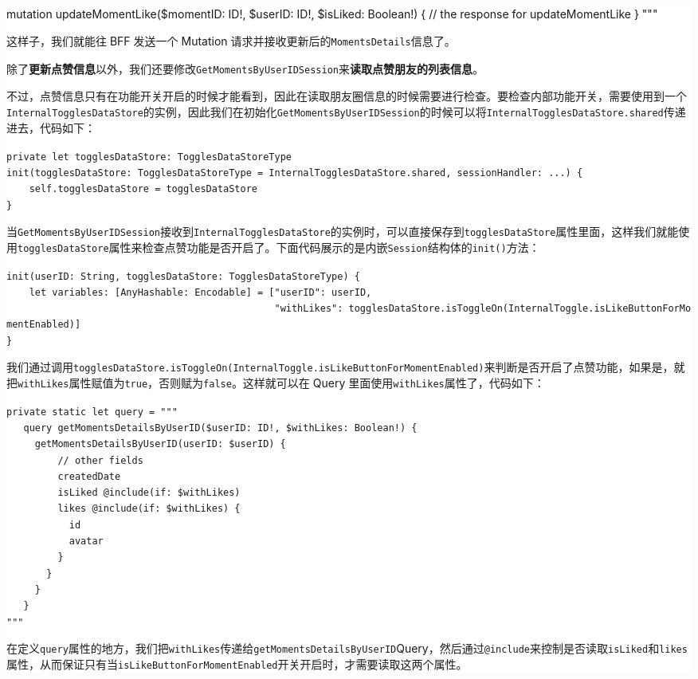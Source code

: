    mutation updateMomentLike($momentID: ID!, $userID: ID!, $isLiked: Boolean!) { 
       // the response for updateMomentLike 
   }
"""</span>
</code></pre>
<p data-nodeid="23787">这样子，我们就能往 BFF 发送一个 Mutation 请求并接收更新后的<code data-backticks="1" data-nodeid="23970">MomentsDetails</code>信息了。</p>
<p data-nodeid="23788">除了<strong data-nodeid="23983">更新点赞信息</strong>以外，我们还要修改<code data-backticks="1" data-nodeid="23977">GetMomentsByUserIDSession</code>来<strong data-nodeid="23984">读取点赞朋友的列表信息</strong>。</p>
<p data-nodeid="23789">不过，点赞信息只有在功能开关开启的时候才能看到，因此在读取朋友圈信息的时候需要进行检查。要检查内部功能开关，需要使用到一个<code data-backticks="1" data-nodeid="23986">InternalTogglesDataStore</code>的实例，因此我们在初始化<code data-backticks="1" data-nodeid="23988">GetMomentsByUserIDSession</code>的时候可以将<code data-backticks="1" data-nodeid="23990">InternalTogglesDataStore.shared</code>传递进去，代码如下：</p>
<pre class="lang-swift" data-nodeid="23790"><code data-language="swift"><span class="hljs-keyword">private</span> <span class="hljs-keyword">let</span> togglesDataStore: <span class="hljs-type">TogglesDataStoreType</span>
<span class="hljs-keyword">init</span>(togglesDataStore: <span class="hljs-type">TogglesDataStoreType</span> = <span class="hljs-type">InternalTogglesDataStore</span>.shared, sessionHandler: ...) {
    <span class="hljs-keyword">self</span>.togglesDataStore = togglesDataStore
}
</code></pre>
<p data-nodeid="23791">当<code data-backticks="1" data-nodeid="23993">GetMomentsByUserIDSession</code>接收到<code data-backticks="1" data-nodeid="23995">InternalTogglesDataStore</code>的实例时，可以直接保存到<code data-backticks="1" data-nodeid="23997">togglesDataStore</code>属性里面，这样我们就能使用<code data-backticks="1" data-nodeid="23999">togglesDataStore</code>属性来检查点赞功能是否开启了。下面代码展示的是内嵌<code data-backticks="1" data-nodeid="24001">Session</code>结构体的<code data-backticks="1" data-nodeid="24003">init()</code>方法：</p>
<pre class="lang-swift" data-nodeid="23792"><code data-language="swift"><span class="hljs-keyword">init</span>(userID: <span class="hljs-type">String</span>, togglesDataStore: <span class="hljs-type">TogglesDataStoreType</span>) {
    <span class="hljs-keyword">let</span> variables: [<span class="hljs-type">AnyHashable</span>: <span class="hljs-type">Encodable</span>] = [<span class="hljs-string">"userID"</span>: userID,
                                               <span class="hljs-string">"withLikes"</span>: togglesDataStore.isToggleOn(<span class="hljs-type">InternalToggle</span>.isLikeButtonForMomentEnabled)]
}
</code></pre>
<p data-nodeid="23793">我们通过调用<code data-backticks="1" data-nodeid="24006">togglesDataStore.isToggleOn(InternalToggle.isLikeButtonForMomentEnabled)</code>来判断是否开启了点赞功能，如果是，就把<code data-backticks="1" data-nodeid="24008">withLikes</code>属性赋值为<code data-backticks="1" data-nodeid="24010">true</code>，否则赋为<code data-backticks="1" data-nodeid="24012">false</code>。这样就可以在 Query 里面使用<code data-backticks="1" data-nodeid="24014">withLikes</code>属性了，代码如下：</p>
<pre class="lang-swift" data-nodeid="23794"><code data-language="swift"><span class="hljs-keyword">private</span> <span class="hljs-keyword">static</span> <span class="hljs-keyword">let</span> query = <span class="hljs-string">"""
   query getMomentsDetailsByUserID($userID: ID!, $withLikes: Boolean!) {
     getMomentsDetailsByUserID(userID: $userID) {
         // other fields
         createdDate
         isLiked @include(if: $withLikes)
         likes @include(if: $withLikes) {
           id
           avatar
         }
       }
     }
   }
"""</span>
</code></pre>
<p data-nodeid="23795">在定义<code data-backticks="1" data-nodeid="24017">query</code>属性的地方，我们把<code data-backticks="1" data-nodeid="24019">withLikes</code>传递给<code data-backticks="1" data-nodeid="24021">getMomentsDetailsByUserID</code>Query，然后通过<code data-backticks="1" data-nodeid="24023">@include</code>来控制是否读取<code data-backticks="1" data-nodeid="24025">isLiked</code>和<code data-backticks="1" data-nodeid="24027">likes</code>属性，从而保证只有当<code data-backticks="1" data-nodeid="24029">isLikeButtonForMomentEnabled</code>开关开启时，才需要读取这两个属性。</p>
